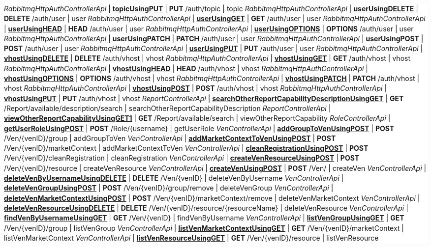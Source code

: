 *RabbitmqHttpAuthControllerApi* | [**topicUsingPUT**](docs/RabbitmqHttpAuthControllerApi.md#topicUsingPUT) | **PUT** /auth/topic | topic
*RabbitmqHttpAuthControllerApi* | [**userUsingDELETE**](docs/RabbitmqHttpAuthControllerApi.md#userUsingDELETE) | **DELETE** /auth/user | user
*RabbitmqHttpAuthControllerApi* | [**userUsingGET**](docs/RabbitmqHttpAuthControllerApi.md#userUsingGET) | **GET** /auth/user | user
*RabbitmqHttpAuthControllerApi* | [**userUsingHEAD**](docs/RabbitmqHttpAuthControllerApi.md#userUsingHEAD) | **HEAD** /auth/user | user
*RabbitmqHttpAuthControllerApi* | [**userUsingOPTIONS**](docs/RabbitmqHttpAuthControllerApi.md#userUsingOPTIONS) | **OPTIONS** /auth/user | user
*RabbitmqHttpAuthControllerApi* | [**userUsingPATCH**](docs/RabbitmqHttpAuthControllerApi.md#userUsingPATCH) | **PATCH** /auth/user | user
*RabbitmqHttpAuthControllerApi* | [**userUsingPOST**](docs/RabbitmqHttpAuthControllerApi.md#userUsingPOST) | **POST** /auth/user | user
*RabbitmqHttpAuthControllerApi* | [**userUsingPUT**](docs/RabbitmqHttpAuthControllerApi.md#userUsingPUT) | **PUT** /auth/user | user
*RabbitmqHttpAuthControllerApi* | [**vhostUsingDELETE**](docs/RabbitmqHttpAuthControllerApi.md#vhostUsingDELETE) | **DELETE** /auth/vhost | vhost
*RabbitmqHttpAuthControllerApi* | [**vhostUsingGET**](docs/RabbitmqHttpAuthControllerApi.md#vhostUsingGET) | **GET** /auth/vhost | vhost
*RabbitmqHttpAuthControllerApi* | [**vhostUsingHEAD**](docs/RabbitmqHttpAuthControllerApi.md#vhostUsingHEAD) | **HEAD** /auth/vhost | vhost
*RabbitmqHttpAuthControllerApi* | [**vhostUsingOPTIONS**](docs/RabbitmqHttpAuthControllerApi.md#vhostUsingOPTIONS) | **OPTIONS** /auth/vhost | vhost
*RabbitmqHttpAuthControllerApi* | [**vhostUsingPATCH**](docs/RabbitmqHttpAuthControllerApi.md#vhostUsingPATCH) | **PATCH** /auth/vhost | vhost
*RabbitmqHttpAuthControllerApi* | [**vhostUsingPOST**](docs/RabbitmqHttpAuthControllerApi.md#vhostUsingPOST) | **POST** /auth/vhost | vhost
*RabbitmqHttpAuthControllerApi* | [**vhostUsingPUT**](docs/RabbitmqHttpAuthControllerApi.md#vhostUsingPUT) | **PUT** /auth/vhost | vhost
*ReportControllerApi* | [**searchOtherReportCapabilityDescriptionUsingGET**](docs/ReportControllerApi.md#searchOtherReportCapabilityDescriptionUsingGET) | **GET** /Report/available/description/search | searchOtherReportCapabilityDescription
*ReportControllerApi* | [**viewOtherReportCapabilityUsingGET1**](docs/ReportControllerApi.md#viewOtherReportCapabilityUsingGET1) | **GET** /Report/available/search | viewOtherReportCapability
*RoleControllerApi* | [**getUserRoleUsingPOST**](docs/RoleControllerApi.md#getUserRoleUsingPOST) | **POST** /Role/{username} | getUserRole
*VenControllerApi* | [**addGroupToVenUsingPOST**](docs/VenControllerApi.md#addGroupToVenUsingPOST) | **POST** /Ven/{venID}/group | addGroupToVen
*VenControllerApi* | [**addMarketContextToVenUsingPOST**](docs/VenControllerApi.md#addMarketContextToVenUsingPOST) | **POST** /Ven/{venID}/marketContext | addMarketContextToVen
*VenControllerApi* | [**cleanRegistrationUsingPOST**](docs/VenControllerApi.md#cleanRegistrationUsingPOST) | **POST** /Ven/{venID}/cleanRegistration | cleanRegistration
*VenControllerApi* | [**createVenResourceUsingPOST**](docs/VenControllerApi.md#createVenResourceUsingPOST) | **POST** /Ven/{venID}/resource | createVenResource
*VenControllerApi* | [**createVenUsingPOST**](docs/VenControllerApi.md#createVenUsingPOST) | **POST** /Ven/ | createVen
*VenControllerApi* | [**deleteVenByUsernameUsingDELETE**](docs/VenControllerApi.md#deleteVenByUsernameUsingDELETE) | **DELETE** /Ven/{venID} | deleteVenByUsername
*VenControllerApi* | [**deleteVenGroupUsingPOST**](docs/VenControllerApi.md#deleteVenGroupUsingPOST) | **POST** /Ven/{venID}/group/remove | deleteVenGroup
*VenControllerApi* | [**deleteVenMarketContextUsingPOST**](docs/VenControllerApi.md#deleteVenMarketContextUsingPOST) | **POST** /Ven/{venID}/marketContext/remove | deleteVenMarketContext
*VenControllerApi* | [**deleteVenResourceUsingDELETE**](docs/VenControllerApi.md#deleteVenResourceUsingDELETE) | **DELETE** /Ven/{venID}/resource/{resourceName} | deleteVenResource
*VenControllerApi* | [**findVenByUsernameUsingGET**](docs/VenControllerApi.md#findVenByUsernameUsingGET) | **GET** /Ven/{venID} | findVenByUsername
*VenControllerApi* | [**listVenGroupUsingGET**](docs/VenControllerApi.md#listVenGroupUsingGET) | **GET** /Ven/{venID}/group | listVenGroup
*VenControllerApi* | [**listVenMarketContextUsingGET**](docs/VenControllerApi.md#listVenMarketContextUsingGET) | **GET** /Ven/{venID}/marketContext | listVenMarketContext
*VenControllerApi* | [**listVenResourceUsingGET**](docs/VenControllerApi.md#listVenResourceUsingGET) | **GET** /Ven/{venID}/resource | listVenResource